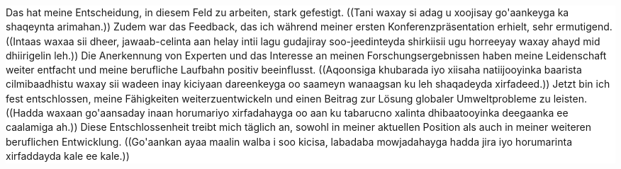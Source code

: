 Das hat meine Entscheidung, in diesem Feld zu arbeiten, stark gefestigt. ((Tani waxay si adag u xoojisay go'aankeyga ka shaqeynta arimahan.))
Zudem war das Feedback, das ich während meiner ersten Konferenzpräsentation erhielt, sehr ermutigend. ((Intaas waxaa sii dheer, jawaab-celinta aan helay intii lagu gudajiray soo-jeedinteyda shirkiisii ​​ugu horreeyay waxay ahayd mid dhiirigelin leh.))
Die Anerkennung von Experten und das Interesse an meinen Forschungsergebnissen haben meine Leidenschaft weiter entfacht und meine berufliche Laufbahn positiv beeinflusst. ((Aqoonsiga khubarada iyo xiisaha natiijooyinka baarista cilmibaadhistu waxay sii wadeen inay kiciyaan dareenkeyga oo saameyn wanaagsan ku leh shaqadeyda xirfadeed.))
Jetzt bin ich fest entschlossen, meine Fähigkeiten weiterzuentwickeln und einen Beitrag zur Lösung globaler Umweltprobleme zu leisten. ((Hadda waxaan go'aansaday inaan horumariyo xirfadahayga oo aan ku tabarucno xalinta dhibaatooyinka deegaanka ee caalamiga ah.))
Diese Entschlossenheit treibt mich täglich an, sowohl in meiner aktuellen Position als auch in meiner weiteren beruflichen Entwicklung. ((Go'aankan ayaa maalin walba i soo kicisa, labadaba mowjadahayga hadda jira iyo horumarinta xirfaddayda kale ee kale.))
